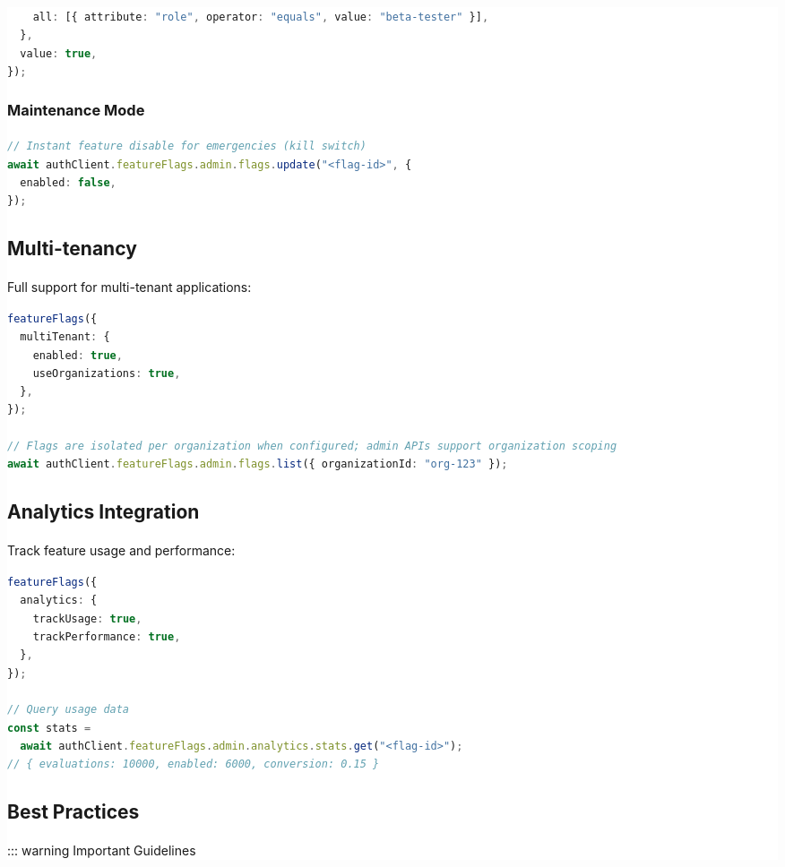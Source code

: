 ```typescript
    all: [{ attribute: "role", operator: "equals", value: "beta-tester" }],
  },
  value: true,
});
```

### Maintenance Mode

```typescript
// Instant feature disable for emergencies (kill switch)
await authClient.featureFlags.admin.flags.update("<flag-id>", {
  enabled: false,
});
```

## Multi-tenancy

Full support for multi-tenant applications:

```typescript
featureFlags({
  multiTenant: {
    enabled: true,
    useOrganizations: true,
  },
});

// Flags are isolated per organization when configured; admin APIs support organization scoping
await authClient.featureFlags.admin.flags.list({ organizationId: "org-123" });
```

## Analytics Integration

Track feature usage and performance:

```typescript
featureFlags({
  analytics: {
    trackUsage: true,
    trackPerformance: true,
  },
});

// Query usage data
const stats =
  await authClient.featureFlags.admin.analytics.stats.get("<flag-id>");
// { evaluations: 10000, enabled: 6000, conversion: 0.15 }
```

## Best Practices

::: warning Important Guidelines
